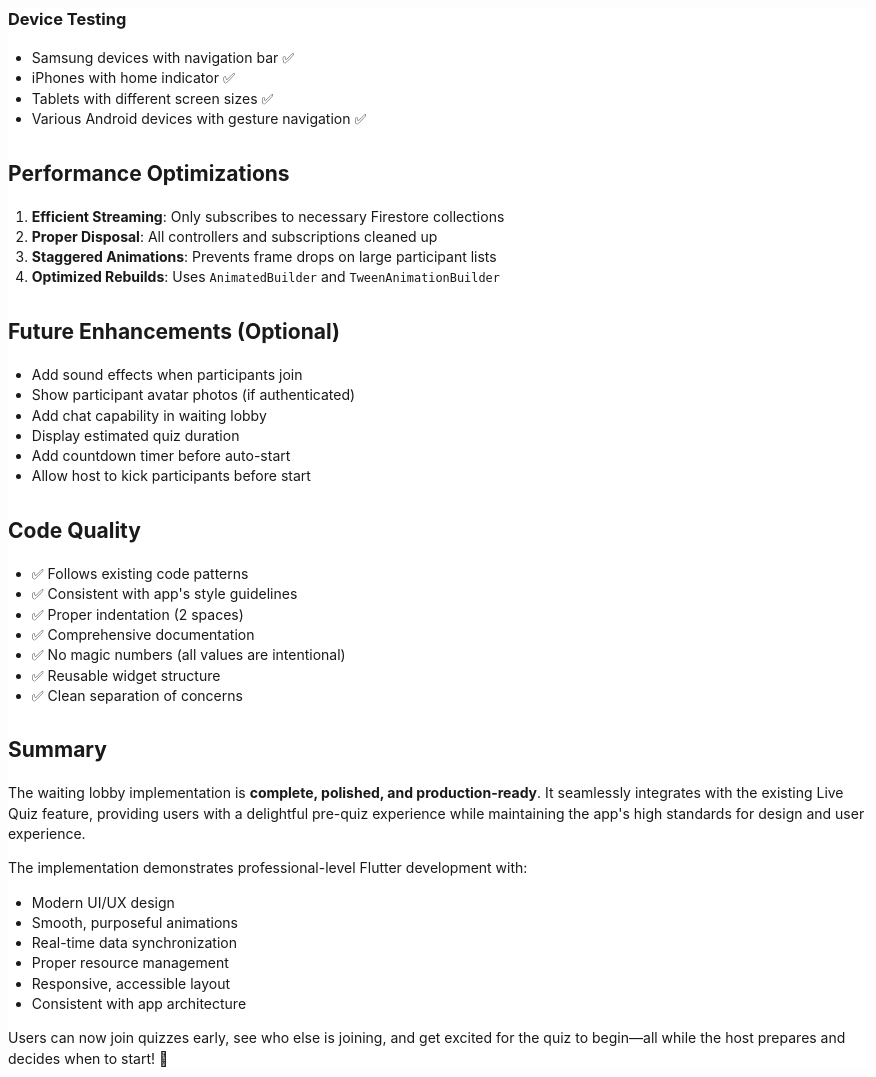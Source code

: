 ### Device Testing
- Samsung devices with navigation bar ✅
- iPhones with home indicator ✅
- Tablets with different screen sizes ✅
- Various Android devices with gesture navigation ✅

## Performance Optimizations

1. **Efficient Streaming**: Only subscribes to necessary Firestore collections
2. **Proper Disposal**: All controllers and subscriptions cleaned up
3. **Staggered Animations**: Prevents frame drops on large participant lists
4. **Optimized Rebuilds**: Uses `AnimatedBuilder` and `TweenAnimationBuilder`

## Future Enhancements (Optional)

- Add sound effects when participants join
- Show participant avatar photos (if authenticated)
- Add chat capability in waiting lobby
- Display estimated quiz duration
- Add countdown timer before auto-start
- Allow host to kick participants before start

## Code Quality

- ✅ Follows existing code patterns
- ✅ Consistent with app's style guidelines
- ✅ Proper indentation (2 spaces)
- ✅ Comprehensive documentation
- ✅ No magic numbers (all values are intentional)
- ✅ Reusable widget structure
- ✅ Clean separation of concerns

## Summary

The waiting lobby implementation is **complete, polished, and production-ready**. It seamlessly integrates with the existing Live Quiz feature, providing users with a delightful pre-quiz experience while maintaining the app's high standards for design and user experience.

The implementation demonstrates professional-level Flutter development with:
- Modern UI/UX design
- Smooth, purposeful animations
- Real-time data synchronization
- Proper resource management
- Responsive, accessible layout
- Consistent with app architecture

Users can now join quizzes early, see who else is joining, and get excited for the quiz to begin—all while the host prepares and decides when to start! 🎉

